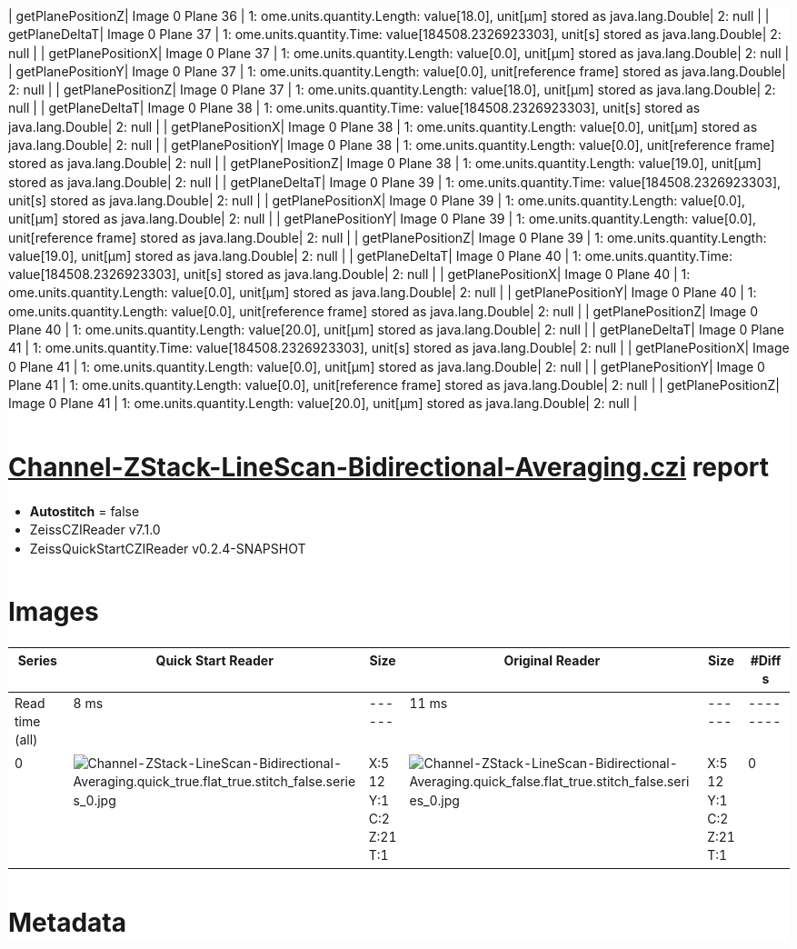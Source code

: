 | getPlanePositionZ| Image 0 Plane 36 |  1: ome.units.quantity.Length: value[18.0], unit[µm] stored as java.lang.Double| 2: null |
| getPlaneDeltaT| Image 0 Plane 37 |  1: ome.units.quantity.Time: value[184508.2326923303], unit[s] stored as java.lang.Double| 2: null |
| getPlanePositionX| Image 0 Plane 37 |  1: ome.units.quantity.Length: value[0.0], unit[µm] stored as java.lang.Double| 2: null |
| getPlanePositionY| Image 0 Plane 37 |  1: ome.units.quantity.Length: value[0.0], unit[reference frame] stored as java.lang.Double| 2: null |
| getPlanePositionZ| Image 0 Plane 37 |  1: ome.units.quantity.Length: value[18.0], unit[µm] stored as java.lang.Double| 2: null |
| getPlaneDeltaT| Image 0 Plane 38 |  1: ome.units.quantity.Time: value[184508.2326923303], unit[s] stored as java.lang.Double| 2: null |
| getPlanePositionX| Image 0 Plane 38 |  1: ome.units.quantity.Length: value[0.0], unit[µm] stored as java.lang.Double| 2: null |
| getPlanePositionY| Image 0 Plane 38 |  1: ome.units.quantity.Length: value[0.0], unit[reference frame] stored as java.lang.Double| 2: null |
| getPlanePositionZ| Image 0 Plane 38 |  1: ome.units.quantity.Length: value[19.0], unit[µm] stored as java.lang.Double| 2: null |
| getPlaneDeltaT| Image 0 Plane 39 |  1: ome.units.quantity.Time: value[184508.2326923303], unit[s] stored as java.lang.Double| 2: null |
| getPlanePositionX| Image 0 Plane 39 |  1: ome.units.quantity.Length: value[0.0], unit[µm] stored as java.lang.Double| 2: null |
| getPlanePositionY| Image 0 Plane 39 |  1: ome.units.quantity.Length: value[0.0], unit[reference frame] stored as java.lang.Double| 2: null |
| getPlanePositionZ| Image 0 Plane 39 |  1: ome.units.quantity.Length: value[19.0], unit[µm] stored as java.lang.Double| 2: null |
| getPlaneDeltaT| Image 0 Plane 40 |  1: ome.units.quantity.Time: value[184508.2326923303], unit[s] stored as java.lang.Double| 2: null |
| getPlanePositionX| Image 0 Plane 40 |  1: ome.units.quantity.Length: value[0.0], unit[µm] stored as java.lang.Double| 2: null |
| getPlanePositionY| Image 0 Plane 40 |  1: ome.units.quantity.Length: value[0.0], unit[reference frame] stored as java.lang.Double| 2: null |
| getPlanePositionZ| Image 0 Plane 40 |  1: ome.units.quantity.Length: value[20.0], unit[µm] stored as java.lang.Double| 2: null |
| getPlaneDeltaT| Image 0 Plane 41 |  1: ome.units.quantity.Time: value[184508.2326923303], unit[s] stored as java.lang.Double| 2: null |
| getPlanePositionX| Image 0 Plane 41 |  1: ome.units.quantity.Length: value[0.0], unit[µm] stored as java.lang.Double| 2: null |
| getPlanePositionY| Image 0 Plane 41 |  1: ome.units.quantity.Length: value[0.0], unit[reference frame] stored as java.lang.Double| 2: null |
| getPlanePositionZ| Image 0 Plane 41 |  1: ome.units.quantity.Length: value[20.0], unit[µm] stored as java.lang.Double| 2: null |
# [Channel-ZStack-LineScan-Bidirectional-Averaging.czi](https://zenodo.org/records/10577621/files/Channel-ZStack-LineScan-Bidirectional-Averaging.czi) report
 - **Autostitch** = false
 - ZeissCZIReader v7.1.0
 - ZeissQuickStartCZIReader v0.2.4-SNAPSHOT

# Images 

| Series            | Quick Start Reader | Size | Original Reader | Size | #Diffs |
|-------------------|--------------------|------|-----------------|------|--------|
| Read time (all)   |8 ms|------|11 ms|------|--------|
|0|![Channel-ZStack-LineScan-Bidirectional-Averaging.quick_true.flat_true.stitch_false.series_0.jpg](Channel-ZStack-LineScan-Bidirectional-Averaging/Channel-ZStack-LineScan-Bidirectional-Averaging.quick_true.flat_true.stitch_false.series_0.jpg)|X:512<br>Y:1<br>C:2<br>Z:21<br>T:1|![Channel-ZStack-LineScan-Bidirectional-Averaging.quick_false.flat_true.stitch_false.series_0.jpg](Channel-ZStack-LineScan-Bidirectional-Averaging/Channel-ZStack-LineScan-Bidirectional-Averaging.quick_false.flat_true.stitch_false.series_0.jpg)|X:512<br>Y:1<br>C:2<br>Z:21<br>T:1|0|

# Metadata

